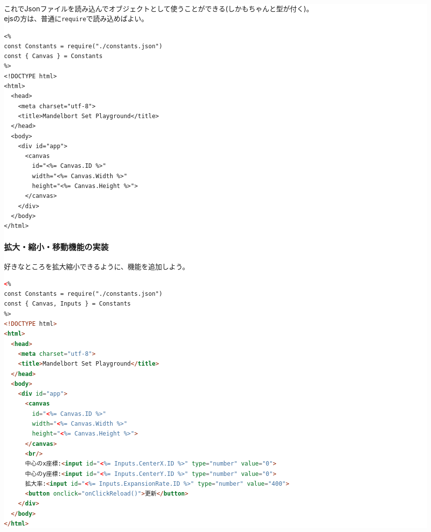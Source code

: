 これでJsonファイルを読み込んでオブジェクトとして使うことができる(しかもちゃんと型が付く)。  
ejsの方は、普通に`require`で読み込めばよい。

```ejs
<%
const Constants = require("./constants.json")
const { Canvas } = Constants
%>
<!DOCTYPE html>
<html>
  <head>
    <meta charset="utf-8">
    <title>Mandelbort Set Playground</title>
  </head>
  <body>
    <div id="app">
      <canvas
        id="<%= Canvas.ID %>"
        width="<%= Canvas.Width %>"
        height="<%= Canvas.Height %>">
      </canvas>
    </div>
  </body>
</html>
```

### 拡大・縮小・移動機能の実装
好きなところを拡大縮小できるように、機能を追加しよう。

```html
<%
const Constants = require("./constants.json")
const { Canvas, Inputs } = Constants
%>
<!DOCTYPE html>
<html>
  <head>
    <meta charset="utf-8">
    <title>Mandelbort Set Playground</title>
  </head>
  <body>
    <div id="app">
      <canvas
        id="<%= Canvas.ID %>"
        width="<%= Canvas.Width %>"
        height="<%= Canvas.Height %>">
      </canvas>
      <br/>
      中心のx座標:<input id="<%= Inputs.CenterX.ID %>" type="number" value="0">
      中心のy座標:<input id="<%= Inputs.CenterY.ID %>" type="number" value="0">
      拡大率:<input id="<%= Inputs.ExpansionRate.ID %>" type="number" value="400">
      <button onclick="onClickReload()">更新</button>
    </div>
  </body>
</html>
```
